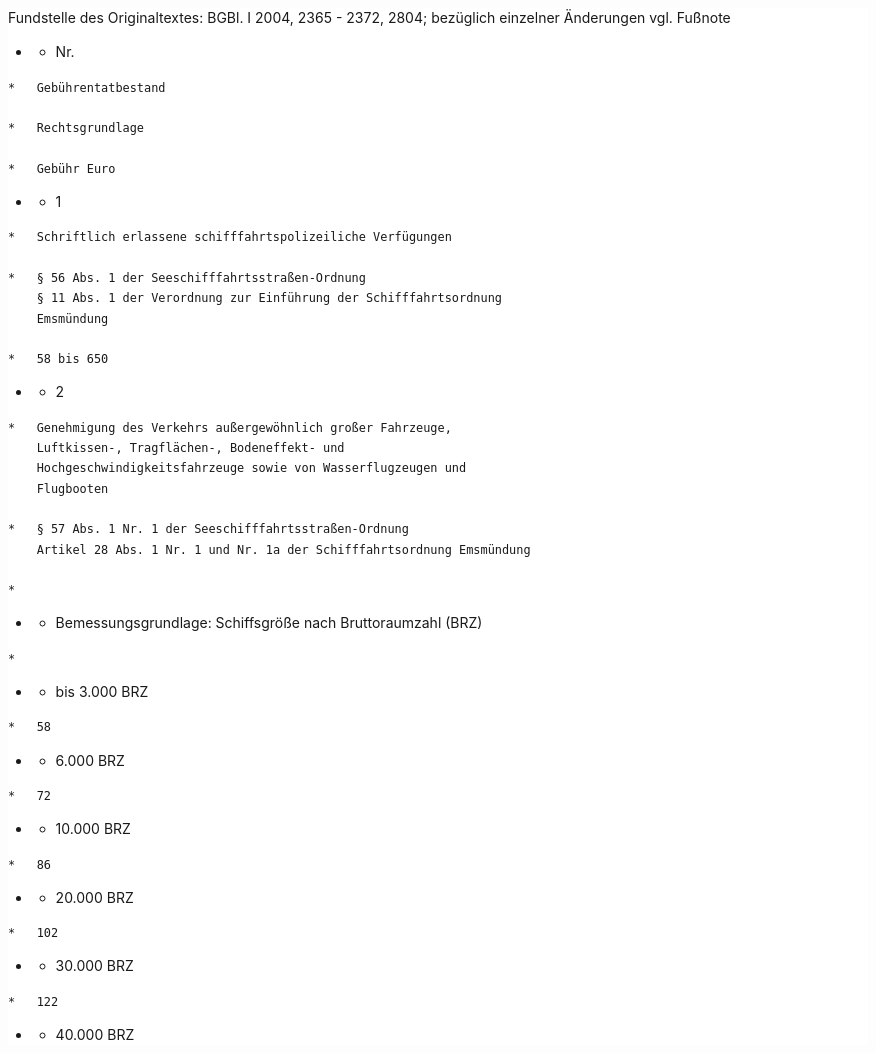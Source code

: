 Fundstelle des Originaltextes: BGBl. I 2004, 2365 - 2372, 2804;
bezüglich einzelner Änderungen vgl. Fußnote

*    *   Nr.

    *   Gebührentatbestand

    *   Rechtsgrundlage

    *   Gebühr Euro


*    *   1

    *   Schriftlich erlassene schifffahrtspolizeiliche Verfügungen

    *   § 56 Abs. 1 der Seeschifffahrtsstraßen-Ordnung
        § 11 Abs. 1 der Verordnung zur Einführung der Schifffahrtsordnung
        Emsmündung

    *   58 bis 650


*    *   2

    *   Genehmigung des Verkehrs außergewöhnlich großer Fahrzeuge,
        Luftkissen-, Tragflächen-, Bodeneffekt- und
        Hochgeschwindigkeitsfahrzeuge sowie von Wasserflugzeugen und
        Flugbooten

    *   § 57 Abs. 1 Nr. 1 der Seeschifffahrtsstraßen-Ordnung
        Artikel 28 Abs. 1 Nr. 1 und Nr. 1a der Schifffahrtsordnung Emsmündung

    *

*    *   Bemessungsgrundlage: Schiffsgröße nach Bruttoraumzahl (BRZ)

    *

*    *   bis 3.000 BRZ

    *   58


*    *   6.000 BRZ

    *   72


*    *   10.000 BRZ

    *   86


*    *   20.000 BRZ

    *   102


*    *   30.000 BRZ

    *   122


*    *   40.000 BRZ
